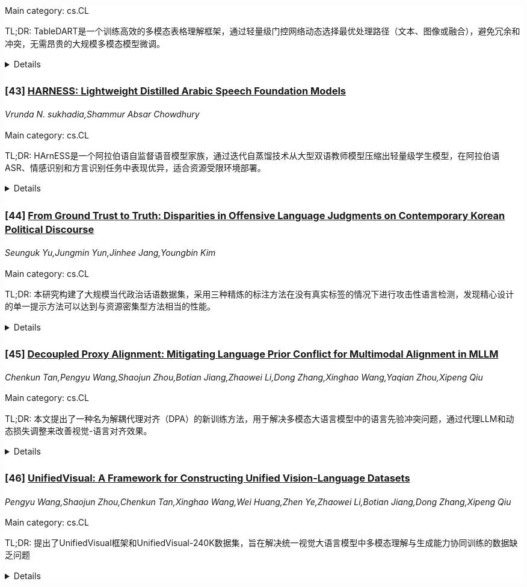 Main category: cs.CL

TL;DR: TableDART是一个训练高效的多模态表格理解框架，通过轻量级门控网络动态选择最优处理路径（文本、图像或融合），避免冗余和冲突，无需昂贵的大规模多模态模型微调。


<details><summary>Details</summary></details>


### [43] [HARNESS: Lightweight Distilled Arabic Speech Foundation Models](https://arxiv.org/abs/2509.14689)
*Vrunda N. sukhadia,Shammur Absar Chowdhury*

Main category: cs.CL

TL;DR: HArnESS是一个阿拉伯语自监督语音模型家族，通过迭代自蒸馏技术从大型双语教师模型压缩出轻量级学生模型，在阿拉伯语ASR、情感识别和方言识别任务中表现优异，适合资源受限环境部署。


<details><summary>Details</summary></details>


### [44] [From Ground Trust to Truth: Disparities in Offensive Language Judgments on Contemporary Korean Political Discourse](https://arxiv.org/abs/2509.14712)
*Seunguk Yu,Jungmin Yun,Jinhee Jang,Youngbin Kim*

Main category: cs.CL

TL;DR: 本研究构建了大规模当代政治话语数据集，采用三种精炼的标注方法在没有真实标签的情况下进行攻击性语言检测，发现精心设计的单一提示方法可以达到与资源密集型方法相当的性能。


<details><summary>Details</summary></details>


### [45] [Decoupled Proxy Alignment: Mitigating Language Prior Conflict for Multimodal Alignment in MLLM](https://arxiv.org/abs/2509.14735)
*Chenkun Tan,Pengyu Wang,Shaojun Zhou,Botian Jiang,Zhaowei Li,Dong Zhang,Xinghao Wang,Yaqian Zhou,Xipeng Qiu*

Main category: cs.CL

TL;DR: 本文提出了一种名为解耦代理对齐（DPA）的新训练方法，用于解决多模态大语言模型中的语言先验冲突问题，通过代理LLM和动态损失调整来改善视觉-语言对齐效果。


<details><summary>Details</summary></details>


### [46] [UnifiedVisual: A Framework for Constructing Unified Vision-Language Datasets](https://arxiv.org/abs/2509.14738)
*Pengyu Wang,Shaojun Zhou,Chenkun Tan,Xinghao Wang,Wei Huang,Zhen Ye,Zhaowei Li,Botian Jiang,Dong Zhang,Xipeng Qiu*

Main category: cs.CL

TL;DR: 提出了UnifiedVisual框架和UnifiedVisual-240K数据集，旨在解决统一视觉大语言模型中多模态理解与生成能力协同训练的数据缺乏问题


<details><summary>Details</summary></details>

